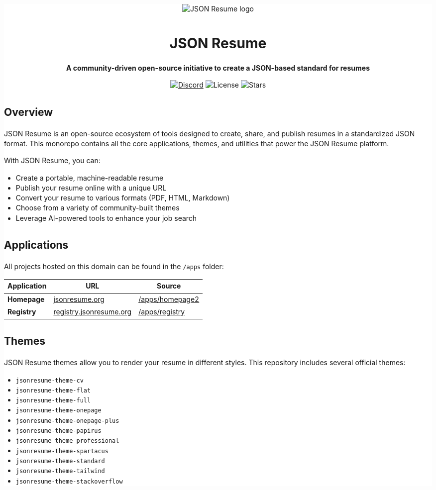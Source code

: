 <p align="center">
  <img src="https://raw.githubusercontent.com/jsonresume/jsonresume-website/master/public/img/logo.svg" height="100" alt="JSON Resume logo" />
</p>

<h1 align="center">JSON Resume</h1>

<p align="center">
  <b>A community-driven open-source initiative to create a JSON-based standard for resumes</b>
</p>

<p align="center">
  <a href="https://discord.gg/GTZtn8pTXC"><img src="https://dcbadge.limes.pink/api/server/GTZtn8pTXC" alt="Discord"></a>
  <img src="https://img.shields.io/github/license/jsonresume/jsonresume.org" alt="License">
  <img src="https://img.shields.io/github/stars/jsonresume/jsonresume.org?style=social" alt="Stars">
</p>

## Overview

JSON Resume is an open-source ecosystem of tools designed to create, share, and publish resumes in a standardized JSON format. This monorepo contains all the core applications, themes, and utilities that power the JSON Resume platform.

With JSON Resume, you can:
- Create a portable, machine-readable resume
- Publish your resume online with a unique URL
- Convert your resume to various formats (PDF, HTML, Markdown)
- Choose from a variety of community-built themes
- Leverage AI-powered tools to enhance your job search

## Applications

All projects hosted on this domain can be found in the `/apps` folder:

| Application | URL | Source |
|-------------|-----|--------|
| **Homepage** | [jsonresume.org](https://jsonresume.org) | [/apps/homepage2](https://github.com/jsonresume/jsonresume.org/tree/master/apps/homepage2) |
| **Registry** | [registry.jsonresume.org](https://registry.jsonresume.org) | [/apps/registry](https://github.com/jsonresume/jsonresume.org/tree/master/apps/registry) |

## Themes

JSON Resume themes allow you to render your resume in different styles. This repository includes several official themes:

- `jsonresume-theme-cv`
- `jsonresume-theme-flat`
- `jsonresume-theme-full`
- `jsonresume-theme-onepage`
- `jsonresume-theme-onepage-plus`
- `jsonresume-theme-papirus`
- `jsonresume-theme-professional`
- `jsonresume-theme-spartacus`
- `jsonresume-theme-standard`
- `jsonresume-theme-tailwind`
- `jsonresume-theme-stackoverflow`
